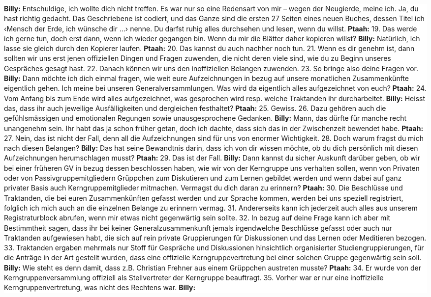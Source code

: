 **Billy:**
Entschuldige, ich wollte dich nicht treffen. Es war nur so eine Redensart von mir – wegen der Neugierde, meine ich. Ja, du hast richtig gedacht. Das Geschriebene ist codiert, und das Ganze sind die ersten 27 Seiten eines neuen Buches, dessen Titel ich ‹Mensch der Erde, ich wünsche dir …› nenne. Du darfst ruhig alles durchsehen und lesen, wenn du willst.
**Ptaah:**
19. Das werde ich gerne tun, doch erst dann, wenn ich wieder gegangen bin. Wenn du mir die Blätter daher kopieren willst?
**Billy:**
Natürlich, ich lasse sie gleich durch den Kopierer laufen.
**Ptaah:**
20. Das kannst du auch nachher noch tun.
21. Wenn es dir genehm ist, dann sollten wir uns erst jenen offiziellen Dingen und Fragen zuwenden, die nicht deren viele sind, wie du zu Beginn unseres Gespräches gesagt hast.
22. Danach können wir uns den inoffiziellen Belangen zuwenden.
23. So bringe also deine Fragen vor.
**Billy:**
Dann möchte ich dich einmal fragen, wie weit eure Aufzeichnungen in bezug auf unsere monatlichen Zusammenkünfte eigentlich gehen. Ich meine bei unseren Generalversammlungen. Was wird da eigentlich alles aufgezeichnet von euch?
**Ptaah:**
24. Vom Anfang bis zum Ende wird alles aufgezeichnet, was gesprochen wird resp. welche Traktanden ihr durcharbeitet.
**Billy:**
Heisst das, dass ihr auch jeweilige Ausfälligkeiten und dergleichen festhaltet?
**Ptaah:**
25. Gewiss.
26. Dazu gehören auch die gefühlsmässigen und emotionalen Regungen sowie unausgesprochene Gedanken.
**Billy:**
Mann, das dürfte für manche recht unangenehm sein. Ihr habt das ja schon früher getan, doch ich dachte, dass sich das in der Zwischenzeit bewendet habe.
**Ptaah:**
27. Nein, das ist nicht der Fall, denn all die Aufzeichnungen sind für uns von enormer Wichtigkeit.
28. Doch warum fragst du mich nach diesen Belangen?
**Billy:**
Das hat seine Bewandtnis darin, dass ich von dir wissen möchte, ob du dich persönlich mit diesen Aufzeichnungen herumschlagen musst?
**Ptaah:**
29. Das ist der Fall.
**Billy:**
Dann kannst du sicher Auskunft darüber geben, ob wir bei einer früheren GV in bezug dessen beschlossen haben, wie wir von der Kerngruppe uns verhalten sollen, wenn von Privaten oder von Passivgruppemitgliedern Grüppchen zum Diskutieren und zum Lernen gebildet werden und wenn dabei auf ganz privater Basis auch Kerngruppemitglieder mitmachen. Vermagst du dich daran zu erinnern?
**Ptaah:**
30. Die Beschlüsse und Traktanden, die bei euren Zusammenkünften gefasst werden und zur Sprache kommen, werden bei uns speziell registriert, folglich ich mich auch an die einzelnen Belange zu erinnern vermag.
31. Andererseits kann ich jederzeit auch alles aus unserem Registraturblock abrufen, wenn mir etwas nicht gegenwärtig sein sollte.
32. In bezug auf deine Frage kann ich aber mit Bestimmtheit sagen, dass ihr bei keiner Generalzusammenkunft jemals irgendwelche Beschlüsse gefasst oder auch nur Traktanden aufgewiesen habt, die sich auf rein private Gruppierungen für Diskussionen und das Lernen oder Meditieren bezogen.
33. Traktanden ergaben mehrmals nur Stoff für Gespräche und Diskussionen hinsichtlich organisierter Studiengruppierungen, für die Anträge in der Art gestellt wurden, dass eine offizielle Kerngruppevertretung bei einer solchen Gruppe gegenwärtig sein soll.
**Billy:**
Wie steht es denn damit, dass z.B. Christian Frehner aus einem Grüppchen austreten musste?
**Ptaah:**
34. Er wurde von der Kerngruppenversammlung offiziell als Stellvertreter der Kerngruppe beauftragt.
35. Vorher war er nur eine inoffizielle Kerngruppenvertretung, was nicht des Rechtens war.
**Billy:**